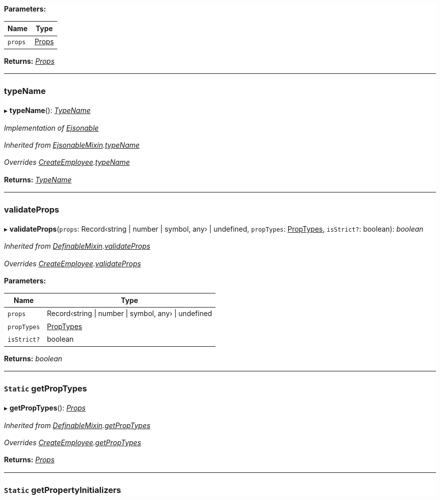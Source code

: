 **Parameters:**

Name | Type |
------ | ------ |
`props` | [Props](../modules/types.md#props) |

**Returns:** *[Props](../modules/types.md#props)*

___

###  typeName

▸ **typeName**(): *[TypeName](../modules/types.md#typename)*

*Implementation of [Ejsonable](../interfaces/types.ejsonable.md)*

*Inherited from [EjsonableMixin](ejsonablemixin.md).[typeName](ejsonablemixin.md#typename)*

*Overrides [CreateEmployee](createemployee.md).[typeName](createemployee.md#typename)*

**Returns:** *[TypeName](../modules/types.md#typename)*

___

###  validateProps

▸ **validateProps**(`props`: Record‹string | number | symbol, any› | undefined, `propTypes`: [PropTypes](../modules/types.md#proptypes), `isStrict?`: boolean): *boolean*

*Inherited from [DefinableMixin](definablemixin.md).[validateProps](definablemixin.md#validateprops)*

*Overrides [CreateEmployee](createemployee.md).[validateProps](createemployee.md#validateprops)*

**Parameters:**

Name | Type |
------ | ------ |
`props` | Record‹string &#124; number &#124; symbol, any› &#124; undefined |
`propTypes` | [PropTypes](../modules/types.md#proptypes) |
`isStrict?` | boolean |

**Returns:** *boolean*

___

### `Static` getPropTypes

▸ **getPropTypes**(): *[Props](../modules/types.md#props)*

*Inherited from [DefinableMixin](definablemixin.md).[getPropTypes](definablemixin.md#getproptypes)*

*Overrides [CreateEmployee](createemployee.md).[getPropTypes](createemployee.md#getproptypes)*

**Returns:** *[Props](../modules/types.md#props)*

___

### `Static` getPropertyInitializers
